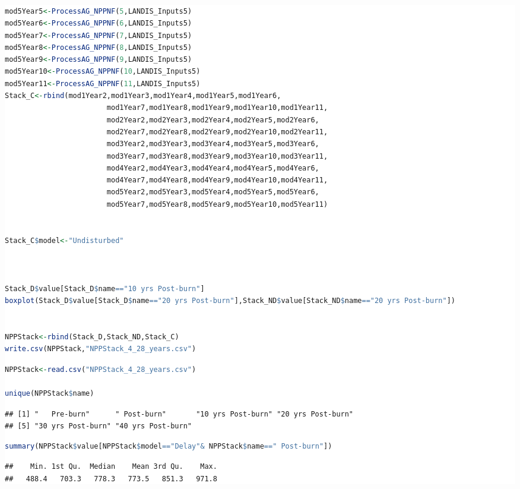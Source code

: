 ``` r
mod5Year5<-ProcessAG_NPPNF(5,LANDIS_Inputs5)
mod5Year6<-ProcessAG_NPPNF(6,LANDIS_Inputs5)
mod5Year7<-ProcessAG_NPPNF(7,LANDIS_Inputs5)
mod5Year8<-ProcessAG_NPPNF(8,LANDIS_Inputs5)
mod5Year9<-ProcessAG_NPPNF(9,LANDIS_Inputs5)
mod5Year10<-ProcessAG_NPPNF(10,LANDIS_Inputs5)
mod5Year11<-ProcessAG_NPPNF(11,LANDIS_Inputs5)
Stack_C<-rbind(mod1Year2,mod1Year3,mod1Year4,mod1Year5,mod1Year6,
                        mod1Year7,mod1Year8,mod1Year9,mod1Year10,mod1Year11,
                        mod2Year2,mod2Year3,mod2Year4,mod2Year5,mod2Year6,
                        mod2Year7,mod2Year8,mod2Year9,mod2Year10,mod2Year11,
                        mod3Year2,mod3Year3,mod3Year4,mod3Year5,mod3Year6,
                        mod3Year7,mod3Year8,mod3Year9,mod3Year10,mod3Year11,
                        mod4Year2,mod4Year3,mod4Year4,mod4Year5,mod4Year6,
                        mod4Year7,mod4Year8,mod4Year9,mod4Year10,mod4Year11,
                        mod5Year2,mod5Year3,mod5Year4,mod5Year5,mod5Year6,
                        mod5Year7,mod5Year8,mod5Year9,mod5Year10,mod5Year11)


Stack_C$model<-"Undisturbed"



Stack_D$value[Stack_D$name=="10 yrs Post-burn"]
boxplot(Stack_D$value[Stack_D$name=="20 yrs Post-burn"],Stack_ND$value[Stack_ND$name=="20 yrs Post-burn"])


NPPStack<-rbind(Stack_D,Stack_ND,Stack_C)
write.csv(NPPStack,"NPPStack_4_28_years.csv")
```

``` r
NPPStack<-read.csv("NPPStack_4_28_years.csv")

unique(NPPStack$name)
```

    ## [1] "   Pre-burn"      " Post-burn"       "10 yrs Post-burn" "20 yrs Post-burn"
    ## [5] "30 yrs Post-burn" "40 yrs Post-burn"

``` r
summary(NPPStack$value[NPPStack$model=="Delay"& NPPStack$name==" Post-burn"])
```

    ##    Min. 1st Qu.  Median    Mean 3rd Qu.    Max. 
    ##   488.4   703.3   778.3   773.5   851.3   971.8
